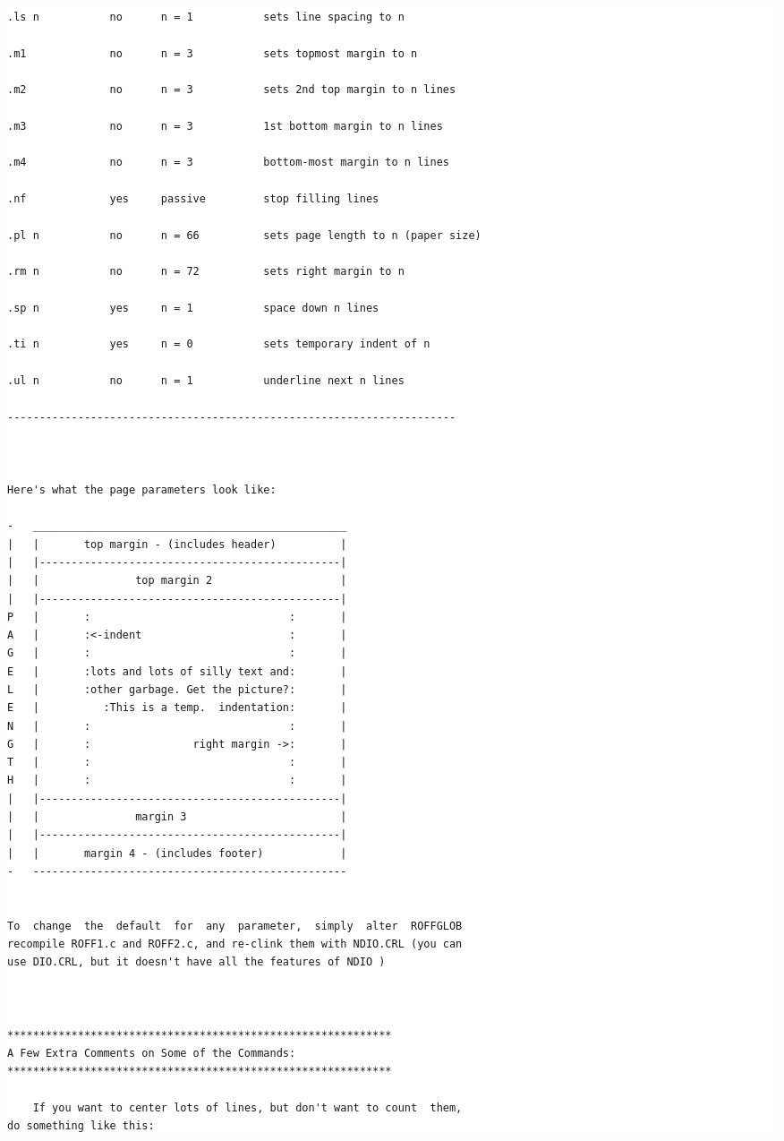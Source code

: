 ```
.ls n           no      n = 1           sets line spacing to n

.m1             no      n = 3           sets topmost margin to n
                             
.m2             no      n = 3           sets 2nd top margin to n lines

.m3             no      n = 3           1st bottom margin to n lines

.m4             no      n = 3           bottom-most margin to n lines
            
.nf             yes     passive         stop filling lines

.pl n           no      n = 66          sets page length to n (paper size)

.rm n           no      n = 72          sets right margin to n

.sp n           yes     n = 1           space down n lines

.ti n           yes     n = 0           sets temporary indent of n

.ul n           no      n = 1           underline next n lines

----------------------------------------------------------------------



Here's what the page parameters look like:

-   _________________________________________________
|   |       top margin - (includes header)          |
|   |-----------------------------------------------|
|   |               top margin 2                    |
|   |-----------------------------------------------|
P   |       :                               :       |
A   |       :<-indent                       :       |
G   |       :                               :       |
E   |       :lots and lots of silly text and:       |
L   |       :other garbage. Get the picture?:       |
E   |          :This is a temp.  indentation:       |
N   |       :                               :       |
G   |       :                right margin ->:       |
T   |       :                               :       |
H   |       :                               :       |
|   |-----------------------------------------------|
|   |               margin 3                        |
|   |-----------------------------------------------|
|   |       margin 4 - (includes footer)            |
-   -------------------------------------------------


To  change  the  default  for  any  parameter,  simply  alter  ROFFGLOB
recompile ROFF1.c and ROFF2.c, and re-clink them with NDIO.CRL (you can
use DIO.CRL, but it doesn't have all the features of NDIO )



************************************************************
A Few Extra Comments on Some of the Commands:
************************************************************

    If you want to center lots of lines, but don't want to count  them,
do something like this:

```